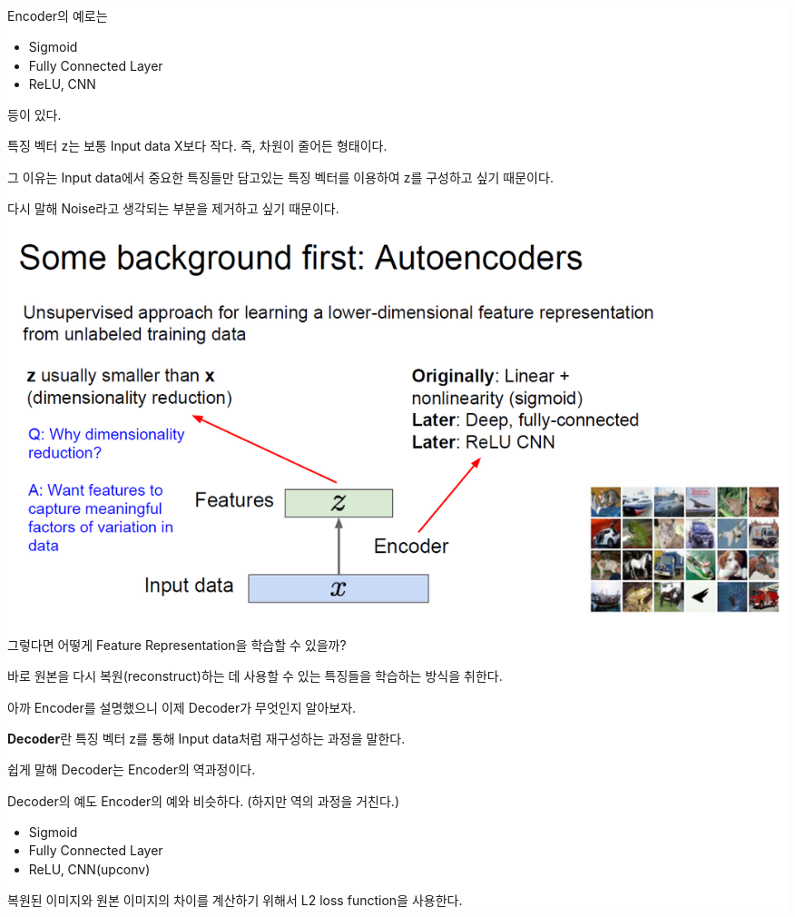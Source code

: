 Encoder의 예로는

- Sigmoid
- Fully Connected Layer
- ReLU, CNN

등이 있다.

특징 벡터 z는 보통 Input data X보다 작다. 즉, 차원이 줄어든 형태이다.

그 이유는 Input data에서 중요한 특징들만 담고있는 특징 벡터를 이용하여 z를 구성하고 싶기 때문이다.

다시 말해 Noise라고 생각되는 부분을 제거하고 싶기 때문이다.

![7.png](/assets/img/cs231n-lecture-13/7.png)

그렇다면 어떻게 Feature Representation을 학습할 수 있을까?

바로 원본을 다시 복원(reconstruct)하는 데 사용할 수 있는 특징들을 학습하는 방식을 취한다.

아까 Encoder를 설명했으니 이제 Decoder가 무엇인지 알아보자.

**Decoder**란 특징 벡터 z를 통해 Input data처럼 재구성하는 과정을 말한다.

쉽게 말해 Decoder는 Encoder의 역과정이다.

Decoder의 예도 Encoder의 예와 비슷하다. (하지만 역의 과정을 거친다.)

- Sigmoid
- Fully Connected Layer
- ReLU, CNN(upconv)

복원된 이미지와 원본 이미지의 차이를 계산하기 위해서 L2 loss function을 사용한다.
